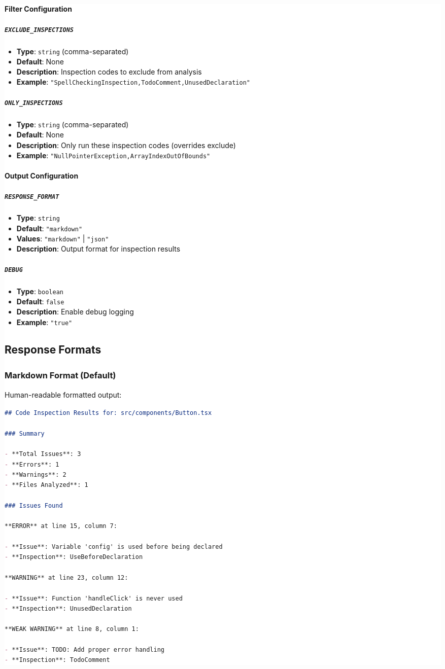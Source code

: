 #### Filter Configuration

##### `EXCLUDE_INSPECTIONS`

- **Type**: `string` (comma-separated)
- **Default**: None
- **Description**: Inspection codes to exclude from analysis
- **Example**: `"SpellCheckingInspection,TodoComment,UnusedDeclaration"`

##### `ONLY_INSPECTIONS`

- **Type**: `string` (comma-separated)
- **Default**: None
- **Description**: Only run these inspection codes (overrides exclude)
- **Example**: `"NullPointerException,ArrayIndexOutOfBounds"`

#### Output Configuration

##### `RESPONSE_FORMAT`

- **Type**: `string`
- **Default**: `"markdown"`
- **Values**: `"markdown"` | `"json"`
- **Description**: Output format for inspection results

##### `DEBUG`

- **Type**: `boolean`
- **Default**: `false`
- **Description**: Enable debug logging
- **Example**: `"true"`

## Response Formats

### Markdown Format (Default)

Human-readable formatted output:

```markdown
## Code Inspection Results for: src/components/Button.tsx

### Summary

- **Total Issues**: 3
- **Errors**: 1
- **Warnings**: 2
- **Files Analyzed**: 1

### Issues Found

**ERROR** at line 15, column 7:

- **Issue**: Variable 'config' is used before being declared
- **Inspection**: UseBeforeDeclaration

**WARNING** at line 23, column 12:

- **Issue**: Function 'handleClick' is never used
- **Inspection**: UnusedDeclaration

**WEAK WARNING** at line 8, column 1:

- **Issue**: TODO: Add proper error handling
- **Inspection**: TodoComment
```
